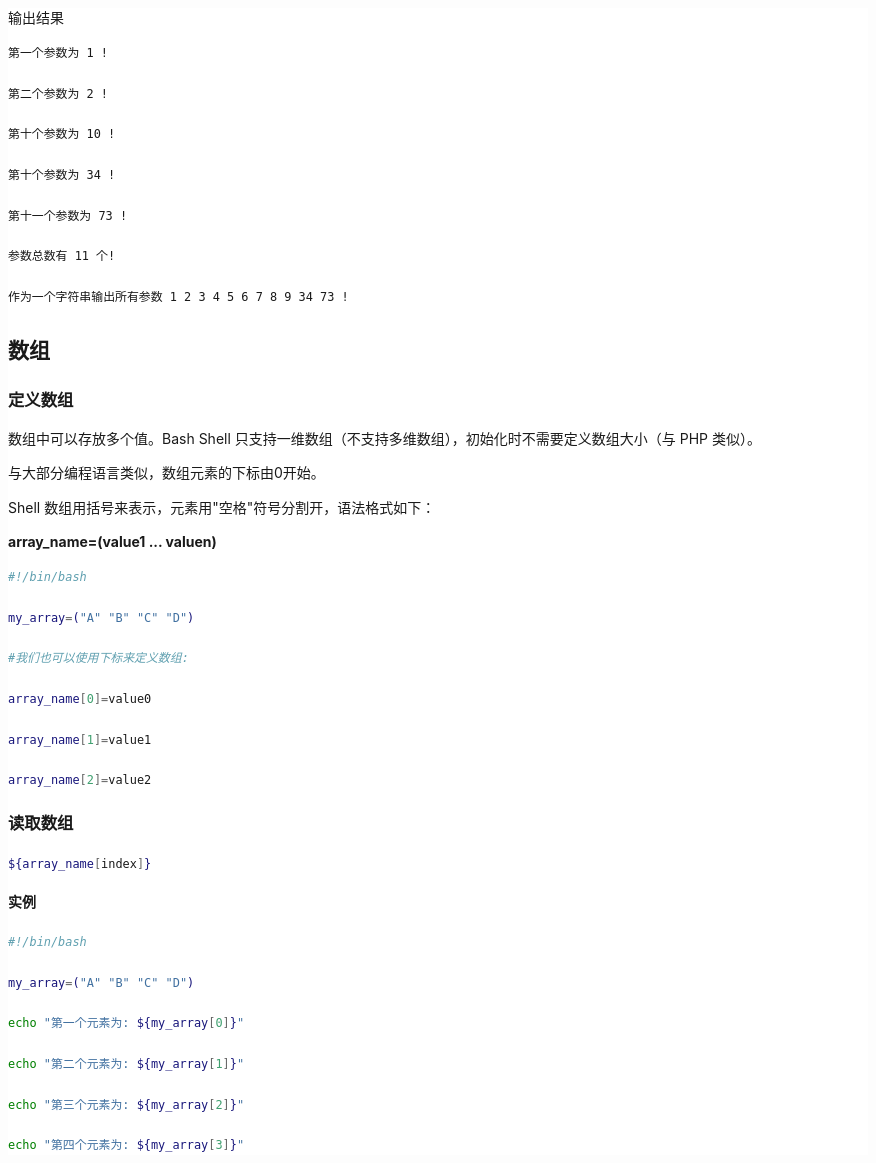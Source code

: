 输出结果

~~~sh
第一个参数为 1 !

第二个参数为 2 !

第十个参数为 10 !

第十个参数为 34 !

第十一个参数为 73 !

参数总数有 11 个!

作为一个字符串输出所有参数 1 2 3 4 5 6 7 8 9 34 73 !
~~~

## **数组**

### **定义数组**

数组中可以存放多个值。Bash Shell 只支持一维数组（不支持多维数组），初始化时不需要定义数组大小（与 PHP 类似）。

与大部分编程语言类似，数组元素的下标由0开始。

Shell 数组用括号来表示，元素用"空格"符号分割开，语法格式如下：

**array_name=(value1 ... valuen)**

~~~sh
#!/bin/bash

my_array=("A" "B" "C" "D")

#我们也可以使用下标来定义数组:

array_name[0]=value0

array_name[1]=value1

array_name[2]=value2
~~~

### **读取数组**

~~~sh
${array_name[index]}
~~~

#### **实例**

~~~sh
#!/bin/bash

my_array=("A" "B" "C" "D")

echo "第一个元素为: ${my_array[0]}"

echo "第二个元素为: ${my_array[1]}"

echo "第三个元素为: ${my_array[2]}"

echo "第四个元素为: ${my_array[3]}"
~~~
